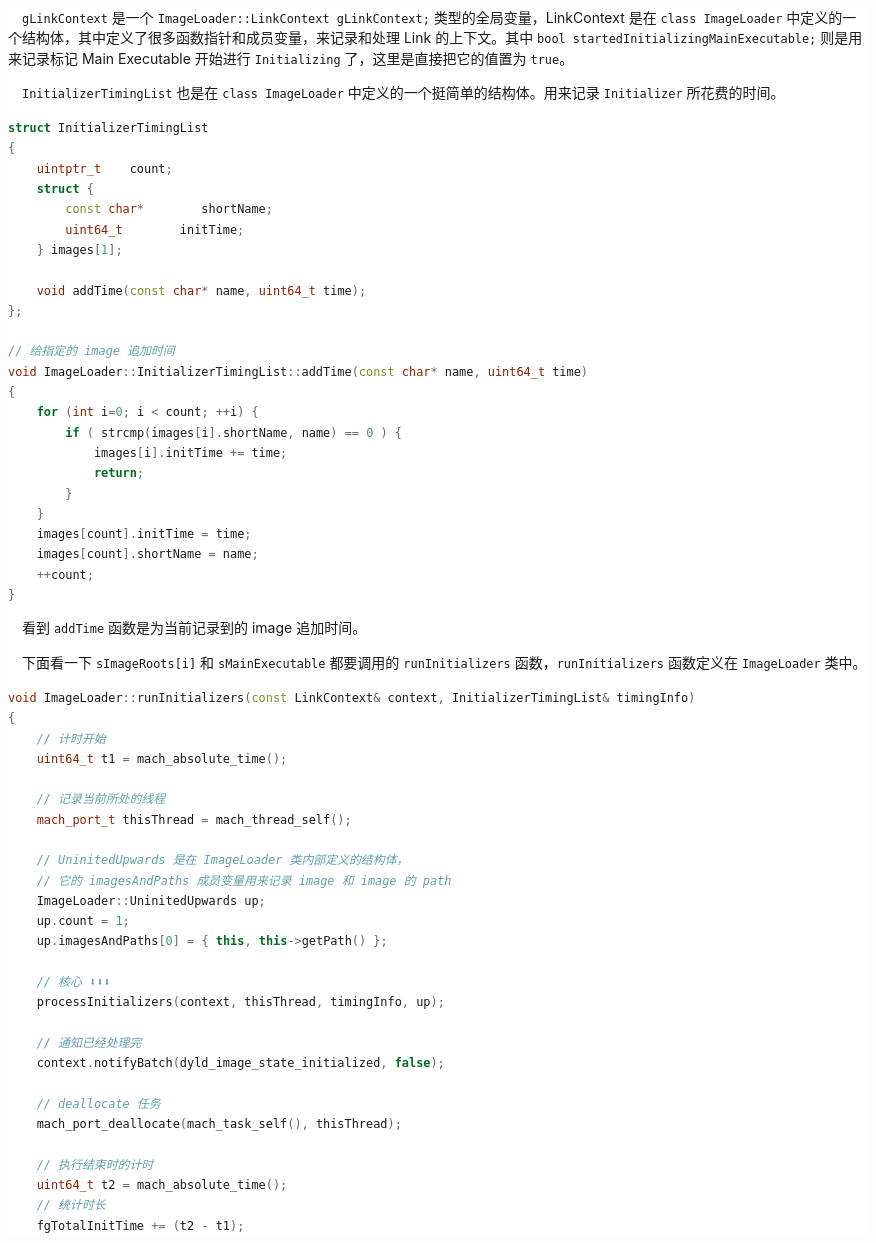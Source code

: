 &emsp;`gLinkContext` 是一个 `ImageLoader::LinkContext gLinkContext;` 类型的全局变量，LinkContext 是在 `class ImageLoader` 中定义的一个结构体，其中定义了很多函数指针和成员变量，来记录和处理 Link 的上下文。其中 `bool startedInitializingMainExecutable;` 则是用来记录标记 Main Executable 开始进行 `Initializing` 了，这里是直接把它的值置为 `true`。

&emsp;`InitializerTimingList` 也是在 `class ImageLoader` 中定义的一个挺简单的结构体。用来记录 `Initializer` 所花费的时间。    

```c++
struct InitializerTimingList
{
    uintptr_t    count;
    struct {
        const char*        shortName;
        uint64_t        initTime;
    } images[1];

    void addTime(const char* name, uint64_t time);
};

// 给指定的 image 追加时间
void ImageLoader::InitializerTimingList::addTime(const char* name, uint64_t time)
{
    for (int i=0; i < count; ++i) {
        if ( strcmp(images[i].shortName, name) == 0 ) {
            images[i].initTime += time;
            return;
        }
    }
    images[count].initTime = time;
    images[count].shortName = name;
    ++count;
}
```

&emsp;看到 `addTime` 函数是为当前记录到的 image 追加时间。

&emsp;下面看一下 `sImageRoots[i]` 和 `sMainExecutable` 都要调用的 `runInitializers` 函数，`runInitializers` 函数定义在 `ImageLoader` 类中。

```c++
void ImageLoader::runInitializers(const LinkContext& context, InitializerTimingList& timingInfo)
{
    // 计时开始
    uint64_t t1 = mach_absolute_time();
    
    // 记录当前所处的线程
    mach_port_t thisThread = mach_thread_self();
    
    // UninitedUpwards 是在 ImageLoader 类内部定义的结构体，
    // 它的 imagesAndPaths 成员变量用来记录 image 和 image 的 path
    ImageLoader::UninitedUpwards up;
    up.count = 1;
    up.imagesAndPaths[0] = { this, this->getPath() };
    
    // 核心 ⬇️⬇️⬇️
    processInitializers(context, thisThread, timingInfo, up);
    
    // 通知已经处理完  
    context.notifyBatch(dyld_image_state_initialized, false);
    
    // deallocate 任务
    mach_port_deallocate(mach_task_self(), thisThread);
    
    // 执行结束时的计时
    uint64_t t2 = mach_absolute_time();
    // 统计时长
    fgTotalInitTime += (t2 - t1); 
```